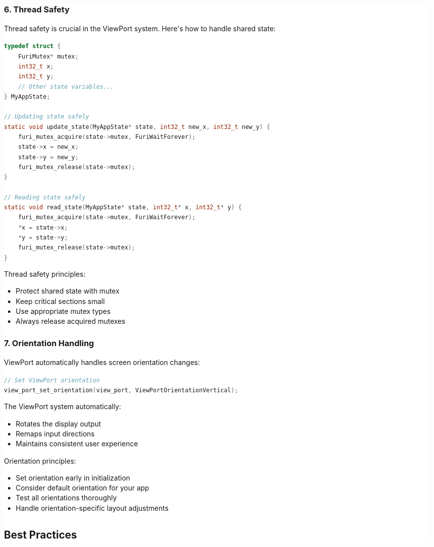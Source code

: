 ### 6. Thread Safety
Thread safety is crucial in the ViewPort system. Here's how to handle shared state:

```c
typedef struct {
    FuriMutex* mutex;
    int32_t x;
    int32_t y;
    // Other state variables...
} MyAppState;

// Updating state safely
static void update_state(MyAppState* state, int32_t new_x, int32_t new_y) {
    furi_mutex_acquire(state->mutex, FuriWaitForever);
    state->x = new_x;
    state->y = new_y;
    furi_mutex_release(state->mutex);
}

// Reading state safely
static void read_state(MyAppState* state, int32_t* x, int32_t* y) {
    furi_mutex_acquire(state->mutex, FuriWaitForever);
    *x = state->x;
    *y = state->y;
    furi_mutex_release(state->mutex);
}
```

Thread safety principles:
- Protect shared state with mutex
- Keep critical sections small
- Use appropriate mutex types
- Always release acquired mutexes

### 7. Orientation Handling
ViewPort automatically handles screen orientation changes:

```c
// Set ViewPort orientation
view_port_set_orientation(view_port, ViewPortOrientationVertical);
```

The ViewPort system automatically:
- Rotates the display output
- Remaps input directions
- Maintains consistent user experience

Orientation principles:
- Set orientation early in initialization
- Consider default orientation for your app
- Test all orientations thoroughly
- Handle orientation-specific layout adjustments

## Best Practices
